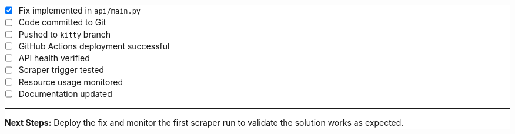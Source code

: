 - [x] Fix implemented in `api/main.py`
- [ ] Code committed to Git
- [ ] Pushed to `kitty` branch
- [ ] GitHub Actions deployment successful
- [ ] API health verified
- [ ] Scraper trigger tested
- [ ] Resource usage monitored
- [ ] Documentation updated

---

**Next Steps:** Deploy the fix and monitor the first scraper run to validate the solution works as expected.
